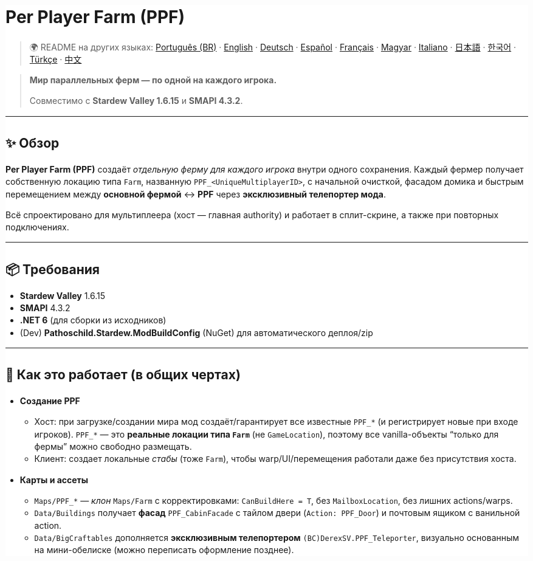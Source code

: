 # Per Player Farm (PPF)

> 🌍 README на других языках: [Português (BR)](README.md) · [English](README.en.md) · [Deutsch](README.de.md) · [Español](README.es.md) · [Français](README.fr.md) · [Magyar](README.hu.md) · [Italiano](README.it.md) · [日本語](README.ja.md) · [한국어](README.ko.md) · [Türkçe](README.tr.md) · [中文](README.zh.md)

> **Мир параллельных ферм — по одной на каждого игрока.**
>
> Совместимо с **Stardew Valley 1.6.15** и **SMAPI 4.3.2**.

---

## ✨ Обзор

**Per Player Farm (PPF)** создаёт *отдельную ферму для каждого игрока* внутри одного сохранения. Каждый фермер получает собственную локацию типа `Farm`, названную `PPF_<UniqueMultiplayerID>`, с начальной очисткой, фасадом домика и быстрым перемещением между **основной фермой** ↔ **PPF** через **эксклюзивный телепортер мода**.

Всё спроектировано для мультиплеера (хост — главная authority) и работает в сплит-скрине, а также при повторных подключениях.

---

## 📦 Требования

* **Stardew Valley** 1.6.15
* **SMAPI** 4.3.2
* **.NET 6** (для сборки из исходников)
* (Dev) **Pathoschild.Stardew.ModBuildConfig** (NuGet) для автоматического деплоя/zip

---

## 🧭 Как это работает (в общих чертах)

* **Создание PPF**

  * Хост: при загрузке/создании мира мод создаёт/гарантирует все известные `PPF_*` (и регистрирует новые при входе игроков). `PPF_*` — это **реальные локации типа `Farm`** (не `GameLocation`), поэтому все vanilla-объекты “только для фермы” можно свободно размещать.
  * Клиент: создает локальные *стабы* (тоже `Farm`), чтобы warp/UI/перемещения работали даже без присутствия хоста.

* **Карты и ассеты**

  * `Maps/PPF_*` — *клон* `Maps/Farm` с корректировками: `CanBuildHere = T`, без `MailboxLocation`, без лишних actions/warps.
  * `Data/Buildings` получает **фасад** `PPF_CabinFacade` с тайлом двери (`Action: PPF_Door`) и почтовым ящиком с ванильной action.
  * `Data/BigCraftables` дополняется **эксклюзивным телепортером** `(BC)DerexSV.PPF_Teleporter`, визуально основанным на мини-обелиске (можно переписать оформление позднее).
